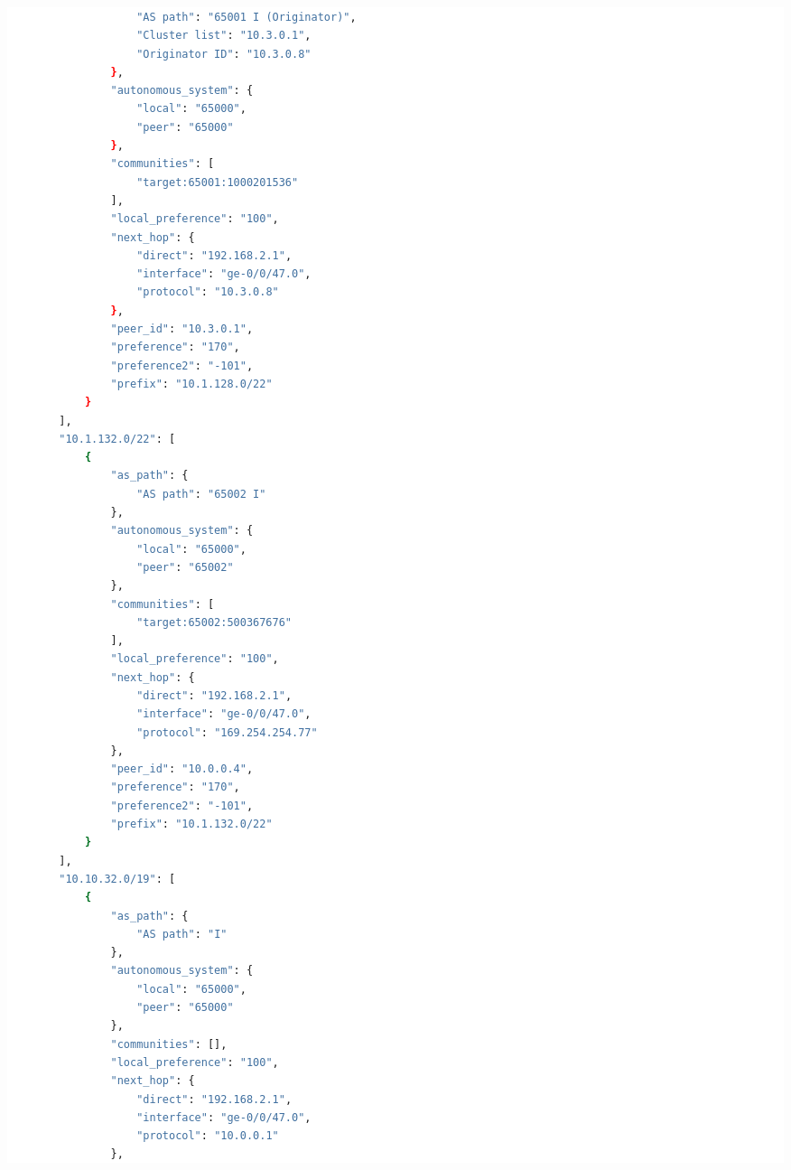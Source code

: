 ```bash
                    "AS path": "65001 I (Originator)",
                    "Cluster list": "10.3.0.1",
                    "Originator ID": "10.3.0.8"
                },
                "autonomous_system": {
                    "local": "65000",
                    "peer": "65000"
                },
                "communities": [
                    "target:65001:1000201536"
                ],
                "local_preference": "100",
                "next_hop": {
                    "direct": "192.168.2.1",
                    "interface": "ge-0/0/47.0",
                    "protocol": "10.3.0.8"
                },
                "peer_id": "10.3.0.1",
                "preference": "170",
                "preference2": "-101",
                "prefix": "10.1.128.0/22"
            }
        ],
        "10.1.132.0/22": [
            {
                "as_path": {
                    "AS path": "65002 I"
                },
                "autonomous_system": {
                    "local": "65000",
                    "peer": "65002"
                },
                "communities": [
                    "target:65002:500367676"
                ],
                "local_preference": "100",
                "next_hop": {
                    "direct": "192.168.2.1",
                    "interface": "ge-0/0/47.0",
                    "protocol": "169.254.254.77"
                },
                "peer_id": "10.0.0.4",
                "preference": "170",
                "preference2": "-101",
                "prefix": "10.1.132.0/22"
            }
        ],
        "10.10.32.0/19": [
            {
                "as_path": {
                    "AS path": "I"
                },
                "autonomous_system": {
                    "local": "65000",
                    "peer": "65000"
                },
                "communities": [],
                "local_preference": "100",
                "next_hop": {
                    "direct": "192.168.2.1",
                    "interface": "ge-0/0/47.0",
                    "protocol": "10.0.0.1"
                },
```